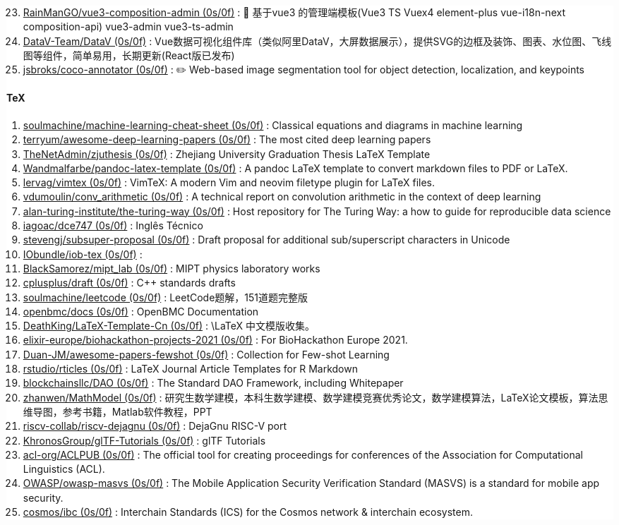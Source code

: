 23. [RainManGO/vue3-composition-admin (0s/0f)](https://github.com/RainManGO/vue3-composition-admin) : 🎉 基于vue3 的管理端模板(Vue3 TS Vuex4 element-plus vue-i18n-next composition-api) vue3-admin vue3-ts-admin
24. [DataV-Team/DataV (0s/0f)](https://github.com/DataV-Team/DataV) : Vue数据可视化组件库（类似阿里DataV，大屏数据展示），提供SVG的边框及装饰、图表、水位图、飞线图等组件，简单易用，长期更新(React版已发布)
25. [jsbroks/coco-annotator (0s/0f)](https://github.com/jsbroks/coco-annotator) : ✏️ Web-based image segmentation tool for object detection, localization, and keypoints

#### TeX
1. [soulmachine/machine-learning-cheat-sheet (0s/0f)](https://github.com/soulmachine/machine-learning-cheat-sheet) : Classical equations and diagrams in machine learning
2. [terryum/awesome-deep-learning-papers (0s/0f)](https://github.com/terryum/awesome-deep-learning-papers) : The most cited deep learning papers
3. [TheNetAdmin/zjuthesis (0s/0f)](https://github.com/TheNetAdmin/zjuthesis) : Zhejiang University Graduation Thesis LaTeX Template
4. [Wandmalfarbe/pandoc-latex-template (0s/0f)](https://github.com/Wandmalfarbe/pandoc-latex-template) : A pandoc LaTeX template to convert markdown files to PDF or LaTeX.
5. [lervag/vimtex (0s/0f)](https://github.com/lervag/vimtex) : VimTeX: A modern Vim and neovim filetype plugin for LaTeX files.
6. [vdumoulin/conv_arithmetic (0s/0f)](https://github.com/vdumoulin/conv_arithmetic) : A technical report on convolution arithmetic in the context of deep learning
7. [alan-turing-institute/the-turing-way (0s/0f)](https://github.com/alan-turing-institute/the-turing-way) : Host repository for The Turing Way: a how to guide for reproducible data science
8. [iagoac/dce747 (0s/0f)](https://github.com/iagoac/dce747) : Inglês Técnico
9. [stevengj/subsuper-proposal (0s/0f)](https://github.com/stevengj/subsuper-proposal) : Draft proposal for additional sub/superscript characters in Unicode
10. [IObundle/iob-tex (0s/0f)](https://github.com/IObundle/iob-tex) : 
11. [BlackSamorez/mipt_lab (0s/0f)](https://github.com/BlackSamorez/mipt_lab) : MIPT physics laboratory works
12. [cplusplus/draft (0s/0f)](https://github.com/cplusplus/draft) : C++ standards drafts
13. [soulmachine/leetcode (0s/0f)](https://github.com/soulmachine/leetcode) : LeetCode题解，151道题完整版
14. [openbmc/docs (0s/0f)](https://github.com/openbmc/docs) : OpenBMC Documentation
15. [DeathKing/LaTeX-Template-Cn (0s/0f)](https://github.com/DeathKing/LaTeX-Template-Cn) : \LaTeX 中文模版收集。
16. [elixir-europe/biohackathon-projects-2021 (0s/0f)](https://github.com/elixir-europe/biohackathon-projects-2021) : For BioHackathon Europe 2021.
17. [Duan-JM/awesome-papers-fewshot (0s/0f)](https://github.com/Duan-JM/awesome-papers-fewshot) : Collection for Few-shot Learning
18. [rstudio/rticles (0s/0f)](https://github.com/rstudio/rticles) : LaTeX Journal Article Templates for R Markdown
19. [blockchainsllc/DAO (0s/0f)](https://github.com/blockchainsllc/DAO) : The Standard DAO Framework, including Whitepaper
20. [zhanwen/MathModel (0s/0f)](https://github.com/zhanwen/MathModel) : 研究生数学建模，本科生数学建模、数学建模竞赛优秀论文，数学建模算法，LaTeX论文模板，算法思维导图，参考书籍，Matlab软件教程，PPT
21. [riscv-collab/riscv-dejagnu (0s/0f)](https://github.com/riscv-collab/riscv-dejagnu) : DejaGnu RISC-V port
22. [KhronosGroup/glTF-Tutorials (0s/0f)](https://github.com/KhronosGroup/glTF-Tutorials) : glTF Tutorials
23. [acl-org/ACLPUB (0s/0f)](https://github.com/acl-org/ACLPUB) : The official tool for creating proceedings for conferences of the Association for Computational Linguistics (ACL).
24. [OWASP/owasp-masvs (0s/0f)](https://github.com/OWASP/owasp-masvs) : The Mobile Application Security Verification Standard (MASVS) is a standard for mobile app security.
25. [cosmos/ibc (0s/0f)](https://github.com/cosmos/ibc) : Interchain Standards (ICS) for the Cosmos network & interchain ecosystem.
